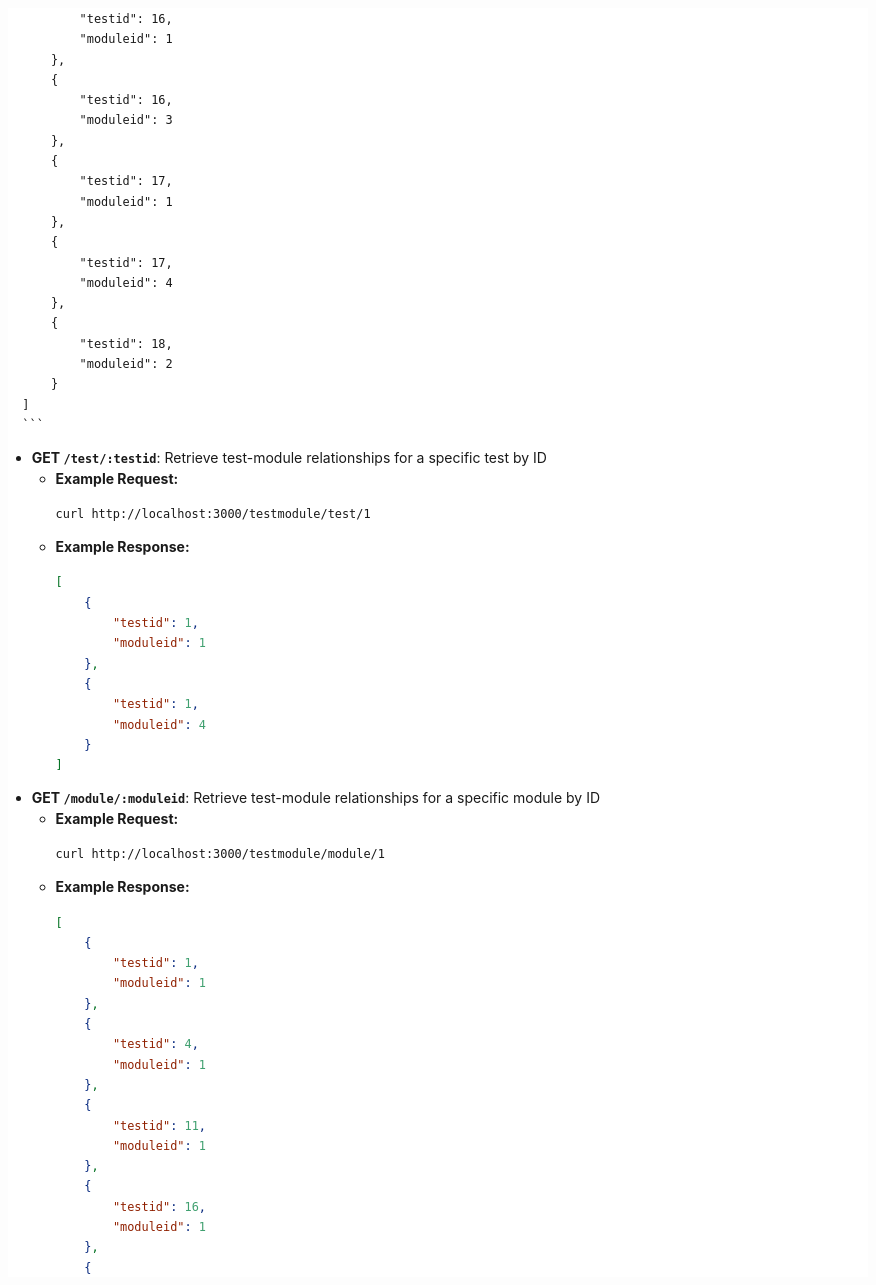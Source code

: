              "testid": 16,
              "moduleid": 1
          },
          {
              "testid": 16,
              "moduleid": 3
          },
          {
              "testid": 17,
              "moduleid": 1
          },
          {
              "testid": 17,
              "moduleid": 4
          },
          {
              "testid": 18,
              "moduleid": 2
          }
      ]
      ```
- **GET `/test/:testid`**: Retrieve test-module relationships for a specific test by ID
    - **Example Request:**
      ```bash
      curl http://localhost:3000/testmodule/test/1
      ```
    - **Example Response:**
      ```json
      [
          {
              "testid": 1,
              "moduleid": 1
          },
          {
              "testid": 1,
              "moduleid": 4
          }
      ]
      ```
- **GET `/module/:moduleid`**: Retrieve test-module relationships for a specific module by ID
    - **Example Request:**
      ```bash
      curl http://localhost:3000/testmodule/module/1
      ```
    - **Example Response:**
      ```json
      [
          {
              "testid": 1,
              "moduleid": 1
          },
          {
              "testid": 4,
              "moduleid": 1
          },
          {
              "testid": 11,
              "moduleid": 1
          },
          {
              "testid": 16,
              "moduleid": 1
          },
          {